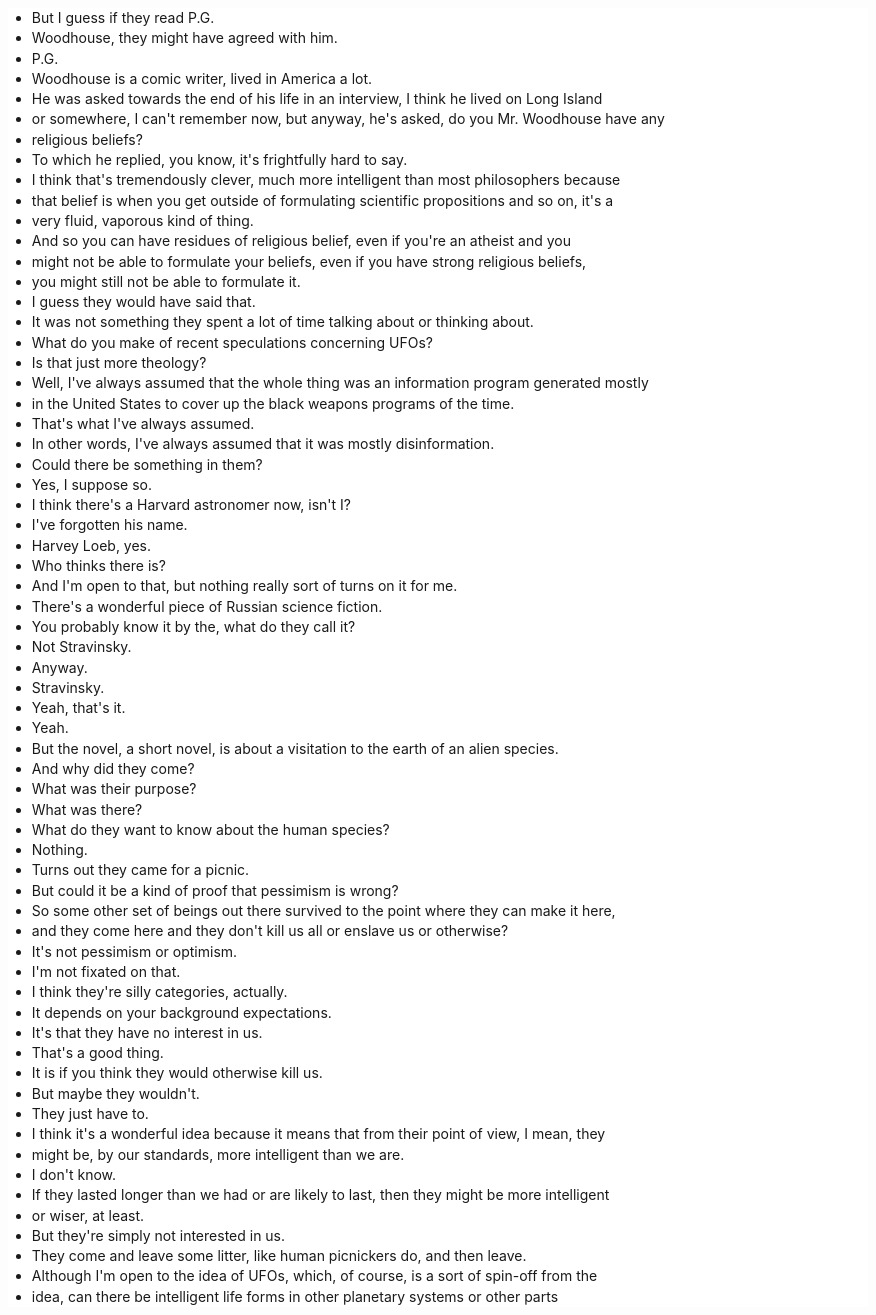 *  But I guess if they read P.G.
*  Woodhouse, they might have agreed with him.
*  P.G.
*  Woodhouse is a comic writer, lived in America a lot.
*  He was asked towards the end of his life in an interview, I think he lived on Long Island
*  or somewhere, I can't remember now, but anyway, he's asked, do you Mr. Woodhouse have any
*  religious beliefs?
*  To which he replied, you know, it's frightfully hard to say.
*  I think that's tremendously clever, much more intelligent than most philosophers because
*  that belief is when you get outside of formulating scientific propositions and so on, it's a
*  very fluid, vaporous kind of thing.
*  And so you can have residues of religious belief, even if you're an atheist and you
*  might not be able to formulate your beliefs, even if you have strong religious beliefs,
*  you might still not be able to formulate it.
*  I guess they would have said that.
*  It was not something they spent a lot of time talking about or thinking about.
*  What do you make of recent speculations concerning UFOs?
*  Is that just more theology?
*  Well, I've always assumed that the whole thing was an information program generated mostly
*  in the United States to cover up the black weapons programs of the time.
*  That's what I've always assumed.
*  In other words, I've always assumed that it was mostly disinformation.
*  Could there be something in them?
*  Yes, I suppose so.
*  I think there's a Harvard astronomer now, isn't I?
*  I've forgotten his name.
*  Harvey Loeb, yes.
*  Who thinks there is?
*  And I'm open to that, but nothing really sort of turns on it for me.
*  There's a wonderful piece of Russian science fiction.
*  You probably know it by the, what do they call it?
*  Not Stravinsky.
*  Anyway.
*  Stravinsky.
*  Yeah, that's it.
*  Yeah.
*  But the novel, a short novel, is about a visitation to the earth of an alien species.
*  And why did they come?
*  What was their purpose?
*  What was there?
*  What do they want to know about the human species?
*  Nothing.
*  Turns out they came for a picnic.
*  But could it be a kind of proof that pessimism is wrong?
*  So some other set of beings out there survived to the point where they can make it here,
*  and they come here and they don't kill us all or enslave us or otherwise?
*  It's not pessimism or optimism.
*  I'm not fixated on that.
*  I think they're silly categories, actually.
*  It depends on your background expectations.
*  It's that they have no interest in us.
*  That's a good thing.
*  It is if you think they would otherwise kill us.
*  But maybe they wouldn't.
*  They just have to.
*  I think it's a wonderful idea because it means that from their point of view, I mean, they
*  might be, by our standards, more intelligent than we are.
*  I don't know.
*  If they lasted longer than we had or are likely to last, then they might be more intelligent
*  or wiser, at least.
*  But they're simply not interested in us.
*  They come and leave some litter, like human picnickers do, and then leave.
*  Although I'm open to the idea of UFOs, which, of course, is a sort of spin-off from the
*  idea, can there be intelligent life forms in other planetary systems or other parts